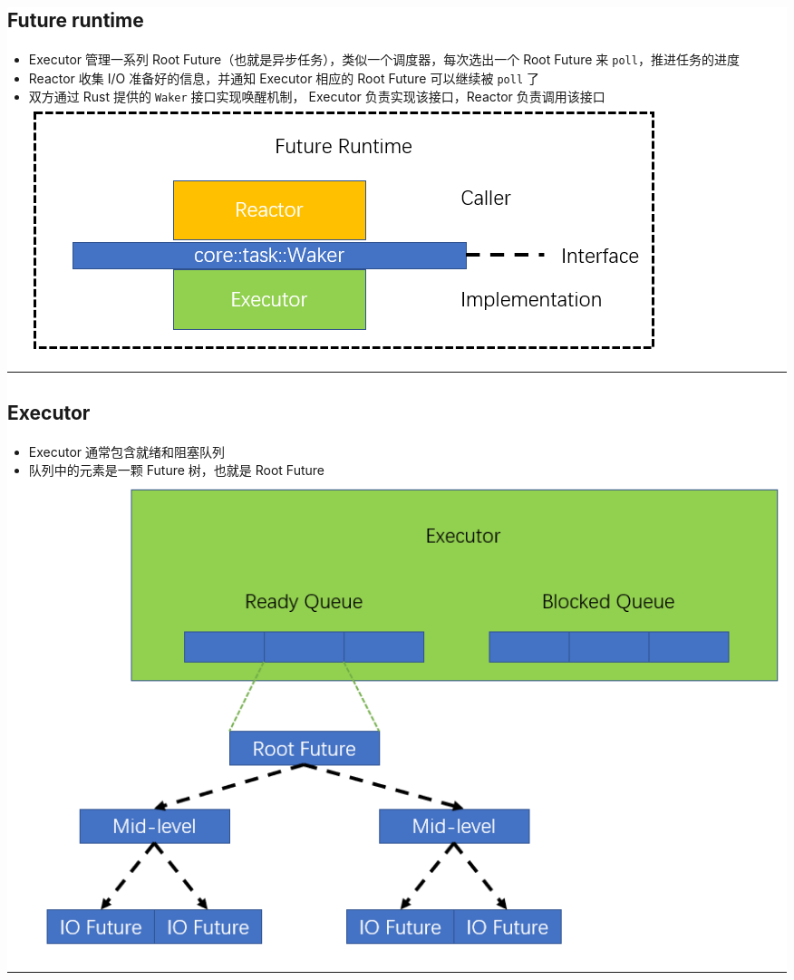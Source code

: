 ## Future runtime
* Executor 管理一系列 Root Future（也就是异步任务），类似一个调度器，每次选出一个 Root Future 来 `poll`，推进任务的进度
* Reactor 收集 I/O 准备好的信息，并通知 Executor 相应的 Root Future 可以继续被 `poll` 了
* 双方通过 Rust 提供的 `Waker` 接口实现唤醒机制， Executor 负责实现该接口，Reactor 负责调用该接口
![](future-runtime.png)

---

## Executor
* Executor 通常包含就绪和阻塞队列
* 队列中的元素是一颗 Future 树，也就是 Root Future
![](executor.png)

---